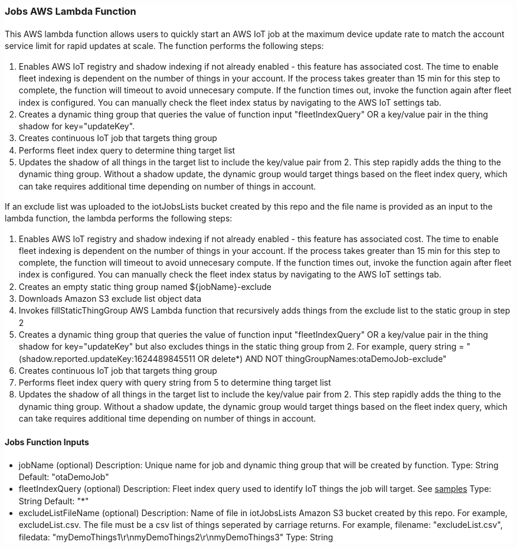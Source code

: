 ### Jobs AWS Lambda Function
This AWS lambda function allows users to quickly start an AWS IoT job at the maximum device update rate to match the account service limit for rapid updates at scale. The function performs the following steps:

1. Enables AWS IoT registry and shadow indexing if not already enabled - this feature has associated cost. The time to enable fleet indexing is dependent on the number of things in your account. If the process takes greater than 15 min for this step to complete, the function will timeout to avoid unnecesary compute. If the function times out, invoke the function again after fleet index is configured. You can manually check the fleet index status by navigating to the AWS IoT settings tab.
2. Creates a dynamic thing group that queries the value of function input "fleetIndexQuery" OR a key/value pair in the thing shadow for key="updateKey".
3. Creates continuous IoT job that targets thing group
4. Performs fleet index query to determine thing target list
5. Updates the shadow of all things in the target list to include the key/value pair from 2. This step rapidly adds the thing to the dynamic thing group. Without a shadow update, the dynamic group would target things based on the fleet index query, which can take requires additional time depending on number of things in account.

If an exclude list was uploaded to the iotJobsLists bucket created by this repo and the file name is provided as an input to the lambda function, the lambda performs the following steps:

1. Enables AWS IoT registry and shadow indexing if not already enabled - this feature has associated cost. The time to enable fleet indexing is dependent on the number of things in your account. If the process takes greater than 15 min for this step to complete, the function will timeout to avoid unnecesary compute. If the function times out, invoke the function again after fleet index is configured. You can manually check the fleet index status by navigating to the AWS IoT settings tab.
2. Creates an empty static thing group named ${jobName}-exclude
3. Downloads Amazon S3 exclude list object data
4. Invokes fillStaticThingGroup AWS Lambda function that recursively adds things from the exclude list to the static group in step 2
5. Creates a dynamic thing group that queries the value of function input "fleetIndexQuery" OR a key/value pair in the thing shadow for key="updateKey" but also excludes things in the static thing group from 2. For example, query string = "(shadow.reported.updateKey:1624489845511 OR delete*) AND NOT thingGroupNames:otaDemoJob-exclude"
6. Creates continuous IoT job that targets thing group
7. Performs fleet index query with query string from 5 to determine thing target list
8. Updates the shadow of all things in the target list to include the key/value pair from 2. This step rapidly adds the thing to the dynamic thing group. Without a shadow update, the dynamic group would target things based on the fleet index query, which can take requires additional time depending on number of things in account.


#### Jobs Function Inputs 
* jobName (optional)
    Description: Unique name for job and dynamic thing group that will be created by function.
    Type: String
    Default: "otaDemoJob"
* fleetIndexQuery (optional)
    Description: Fleet index query used to identify IoT things the job will target. See [samples](https://docs.aws.amazon.com/iot/latest/developerguide/example-queries.html)
    Type: String
    Default: "*"
* excludeListFileName (optional)
    Description: Name of file in iotJobsLists Amazon S3 bucket created by this repo. For example, excludeList.csv. The file must be a csv list of things seperated by carriage returns. For example, filename: "excludeList.csv", filedata: "myDemoThings1\r\nmyDemoThings2\r\nmyDemoThings3" 
    Type: String
